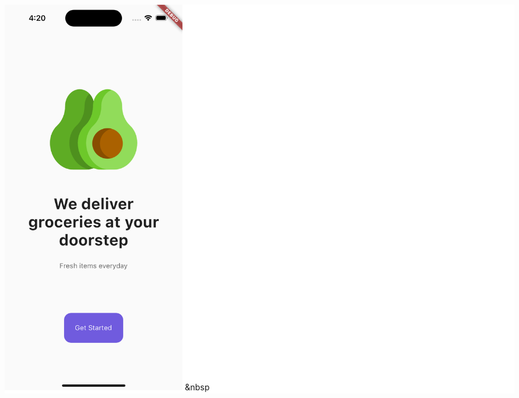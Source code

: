   <img src="https://github.com/nitinnsharma234/grocery_app/blob/main/screenshots/screen1.png" alt="Screenshot 1" width="300"> &nbsp
